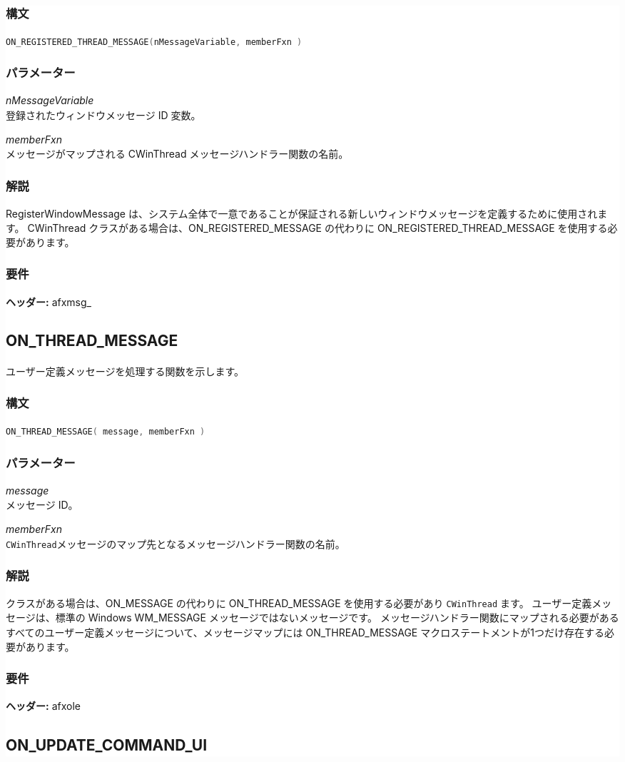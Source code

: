 ### <a name="syntax"></a>構文

```cpp
ON_REGISTERED_THREAD_MESSAGE(nMessageVariable, memberFxn )
```

### <a name="parameters"></a>パラメーター

*nMessageVariable*<br/>
登録されたウィンドウメッセージ ID 変数。

*memberFxn*<br/>
メッセージがマップされる CWinThread メッセージハンドラー関数の名前。

### <a name="remarks"></a>解説

RegisterWindowMessage は、システム全体で一意であることが保証される新しいウィンドウメッセージを定義するために使用されます。 CWinThread クラスがある場合は、ON_REGISTERED_MESSAGE の代わりに ON_REGISTERED_THREAD_MESSAGE を使用する必要があります。

### <a name="requirements"></a>要件

**ヘッダー:** afxmsg_

## <a name="on_thread_message"></a><a name="on_thread_message"></a> ON_THREAD_MESSAGE

ユーザー定義メッセージを処理する関数を示します。

### <a name="syntax"></a>構文

```cpp
ON_THREAD_MESSAGE( message, memberFxn )
```

### <a name="parameters"></a>パラメーター

*message*<br/>
メッセージ ID。

*memberFxn*<br/>
`CWinThread`メッセージのマップ先となるメッセージハンドラー関数の名前。

### <a name="remarks"></a>解説

クラスがある場合は、ON_MESSAGE の代わりに ON_THREAD_MESSAGE を使用する必要があり `CWinThread` ます。 ユーザー定義メッセージは、標準の Windows WM_MESSAGE メッセージではないメッセージです。 メッセージハンドラー関数にマップされる必要があるすべてのユーザー定義メッセージについて、メッセージマップには ON_THREAD_MESSAGE マクロステートメントが1つだけ存在する必要があります。

### <a name="requirements"></a>要件

**ヘッダー:** afxole

## <a name="on_update_command_ui"></a><a name="on_update_command_ui"></a> ON_UPDATE_COMMAND_UI
